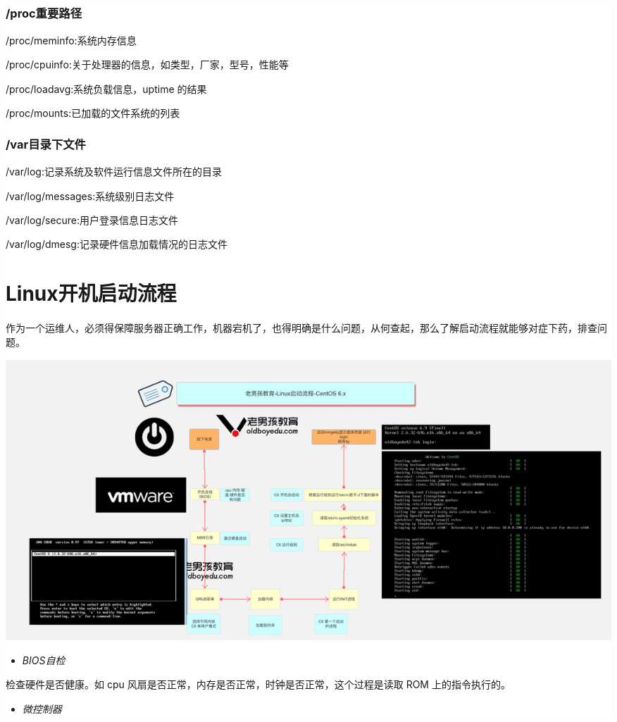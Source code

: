 

### /proc重要路径

/proc/meminfo:系统内存信息

/proc/cpuinfo:关于处理器的信息，如类型，厂家，型号，性能等

/proc/loadavg:系统负载信息，uptime 的结果

/proc/mounts:已加载的文件系统的列表



### /var目录下文件

/var/log:记录系统及软件运行信息文件所在的目录

/var/log/messages:系统级别日志文件

/var/log/secure:用户登录信息日志文件

/var/log/dmesg:记录硬件信息加载情况的日志文件



# Linux开机启动流程

作为一个运维人，必须得保障服务器正确工作，机器宕机了，也得明确是什么问题，从何查起，那么了解启动流程就能够对症下药，排查问题。

![img](linux基础命令.assets/1610807076899-28ac537b-0856-4623-9324-e7babf17e584.jpeg)

- *BIOS自检*

检查硬件是否健康。如 cpu 风扇是否正常，内存是否正常，时钟是否正常，这个过程是读取 ROM 上的指令执行的。

- *微控制器*
